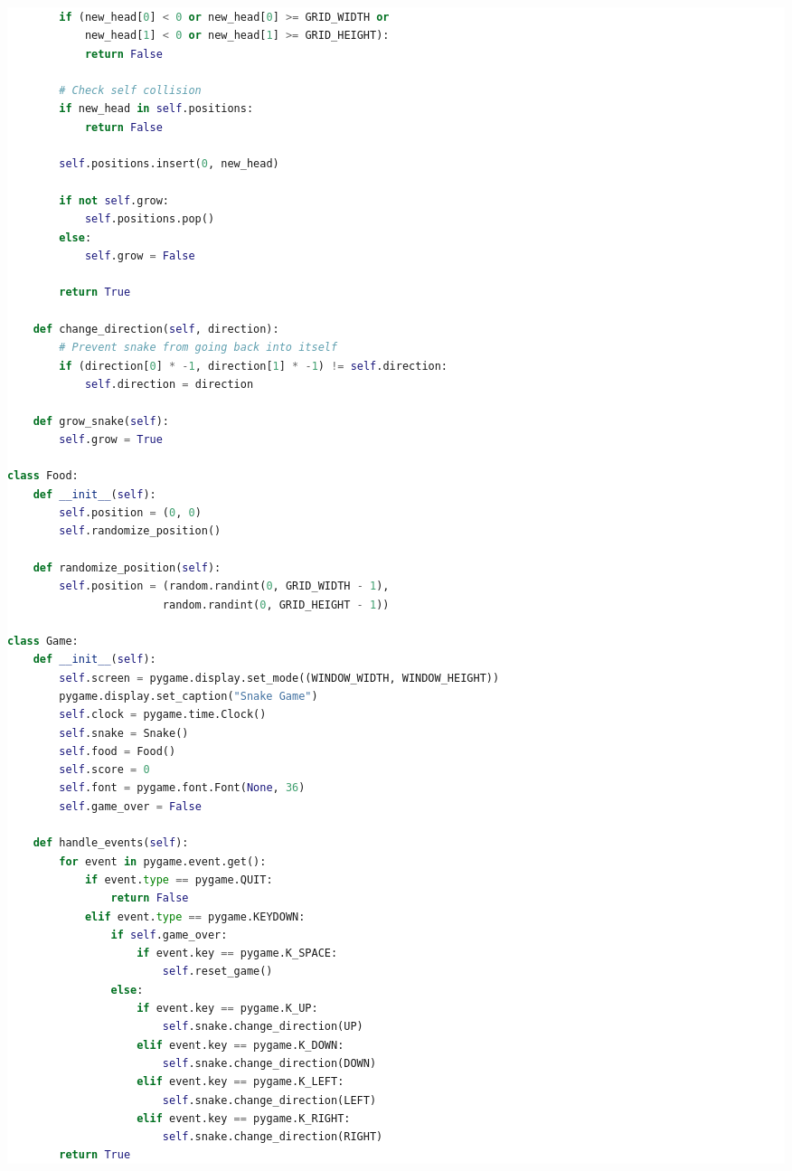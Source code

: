 ```python
        if (new_head[0] < 0 or new_head[0] >= GRID_WIDTH or
            new_head[1] < 0 or new_head[1] >= GRID_HEIGHT):
            return False
            
        # Check self collision
        if new_head in self.positions:
            return False
            
        self.positions.insert(0, new_head)
        
        if not self.grow:
            self.positions.pop()
        else:
            self.grow = False
            
        return True
    
    def change_direction(self, direction):
        # Prevent snake from going back into itself
        if (direction[0] * -1, direction[1] * -1) != self.direction:
            self.direction = direction
            
    def grow_snake(self):
        self.grow = True
        
class Food:
    def __init__(self):
        self.position = (0, 0)
        self.randomize_position()
        
    def randomize_position(self):
        self.position = (random.randint(0, GRID_WIDTH - 1),
                        random.randint(0, GRID_HEIGHT - 1))
        
class Game:
    def __init__(self):
        self.screen = pygame.display.set_mode((WINDOW_WIDTH, WINDOW_HEIGHT))
        pygame.display.set_caption("Snake Game")
        self.clock = pygame.time.Clock()
        self.snake = Snake()
        self.food = Food()
        self.score = 0
        self.font = pygame.font.Font(None, 36)
        self.game_over = False
        
    def handle_events(self):
        for event in pygame.event.get():
            if event.type == pygame.QUIT:
                return False
            elif event.type == pygame.KEYDOWN:
                if self.game_over:
                    if event.key == pygame.K_SPACE:
                        self.reset_game()
                else:
                    if event.key == pygame.K_UP:
                        self.snake.change_direction(UP)
                    elif event.key == pygame.K_DOWN:
                        self.snake.change_direction(DOWN)
                    elif event.key == pygame.K_LEFT:
                        self.snake.change_direction(LEFT)
                    elif event.key == pygame.K_RIGHT:
                        self.snake.change_direction(RIGHT)
        return True
```